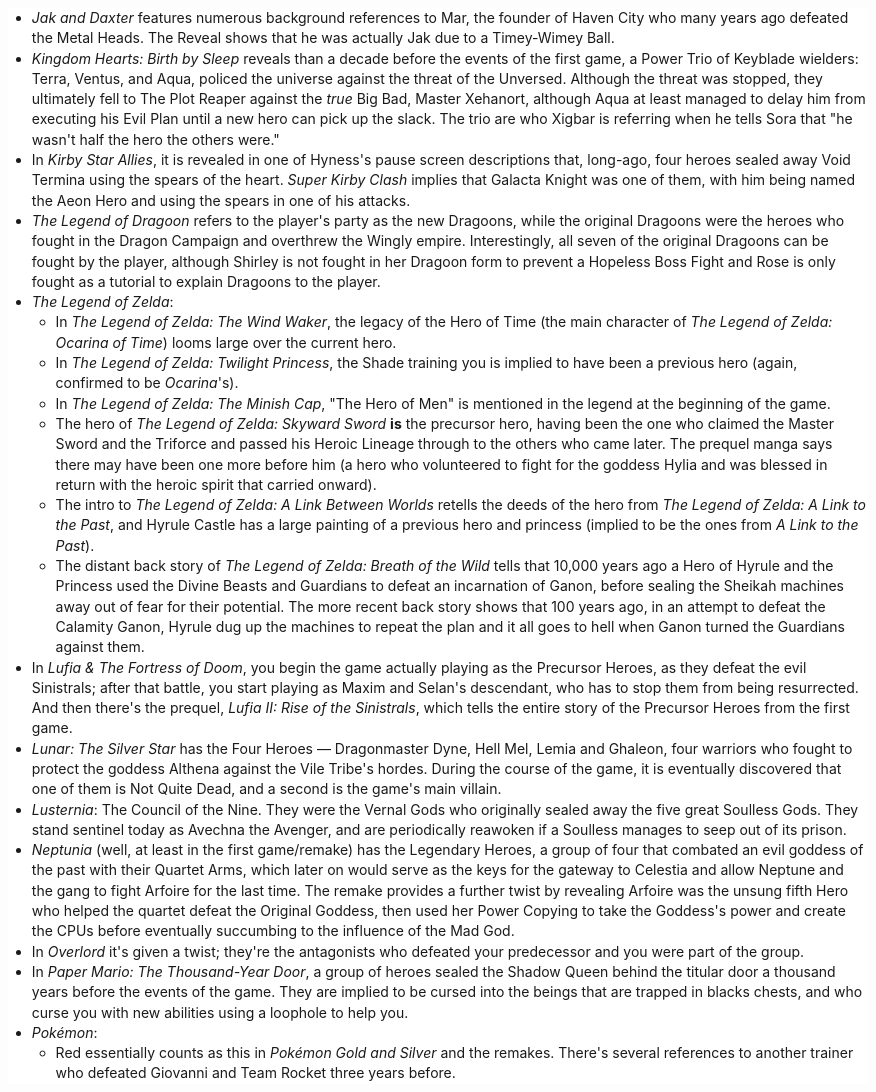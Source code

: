 -   _Jak and Daxter_ features numerous background references to Mar, the founder of Haven City who many years ago defeated the Metal Heads. The Reveal shows that he was actually Jak due to a Timey-Wimey Ball.
-   _Kingdom Hearts: Birth by Sleep_ reveals than a decade before the events of the first game, a Power Trio of Keyblade wielders: Terra, Ventus, and Aqua, policed the universe against the threat of the Unversed. Although the threat was stopped, they ultimately fell to The Plot Reaper against the _true_ Big Bad, Master Xehanort, although Aqua at least managed to delay him from executing his Evil Plan until a new hero can pick up the slack. The trio are who Xigbar is referring when he tells Sora that "he wasn't half the hero the others were."
-   In _Kirby Star Allies_, it is revealed in one of Hyness's pause screen descriptions that, long-ago, four heroes sealed away Void Termina using the spears of the heart. _Super Kirby Clash_ implies that Galacta Knight was one of them, with him being named the Aeon Hero and using the spears in one of his attacks.
-   _The Legend of Dragoon_ refers to the player's party as the new Dragoons, while the original Dragoons were the heroes who fought in the Dragon Campaign and overthrew the Wingly empire. Interestingly, all seven of the original Dragoons can be fought by the player, although Shirley is not fought in her Dragoon form to prevent a Hopeless Boss Fight and Rose is only fought as a tutorial to explain Dragoons to the player.
-   _The Legend of Zelda_:
    -   In _The Legend of Zelda: The Wind Waker_, the legacy of the Hero of Time (the main character of _The Legend of Zelda: Ocarina of Time_) looms large over the current hero.
    -   In _The Legend of Zelda: Twilight Princess_, the Shade training you is implied to have been a previous hero (again, confirmed to be _Ocarina_'s).
    -   In _The Legend of Zelda: The Minish Cap_, "The Hero of Men" is mentioned in the legend at the beginning of the game.
    -   The hero of _The Legend of Zelda: Skyward Sword_ **is** the precursor hero, having been the one who claimed the Master Sword and the Triforce and passed his Heroic Lineage through to the others who came later. The prequel manga says there may have been one more before him (a hero who volunteered to fight for the goddess Hylia and was blessed in return with the heroic spirit that carried onward).
    -   The intro to _The Legend of Zelda: A Link Between Worlds_ retells the deeds of the hero from _The Legend of Zelda: A Link to the Past_, and Hyrule Castle has a large painting of a previous hero and princess (implied to be the ones from _A Link to the Past_).
    -   The distant back story of _The Legend of Zelda: Breath of the Wild_ tells that 10,000 years ago a Hero of Hyrule and the Princess used the Divine Beasts and Guardians to defeat an incarnation of Ganon, before sealing the Sheikah machines away out of fear for their potential. The more recent back story shows that 100 years ago, in an attempt to defeat the Calamity Ganon, Hyrule dug up the machines to repeat the plan and it all goes to hell when Ganon turned the Guardians against them.
-   In _Lufia & The Fortress of Doom_, you begin the game actually playing as the Precursor Heroes, as they defeat the evil Sinistrals; after that battle, you start playing as Maxim and Selan's descendant, who has to stop them from being resurrected. And then there's the prequel, _Lufia II: Rise of the Sinistrals_, which tells the entire story of the Precursor Heroes from the first game.
-   _Lunar: The Silver Star_ has the Four Heroes — Dragonmaster Dyne, Hell Mel, Lemia and Ghaleon, four warriors who fought to protect the goddess Althena against the Vile Tribe's hordes. During the course of the game, it is eventually discovered that one of them is Not Quite Dead, and a second is the game's main villain.
-   _Lusternia_: The Council of the Nine. They were the Vernal Gods who originally sealed away the five great Soulless Gods. They stand sentinel today as Avechna the Avenger, and are periodically reawoken if a Soulless manages to seep out of its prison.
-   _Neptunia_ (well, at least in the first game/remake) has the Legendary Heroes, a group of four that combated an evil goddess of the past with their Quartet Arms, which later on would serve as the keys for the gateway to Celestia and allow Neptune and the gang to fight Arfoire for the last time. The remake provides a further twist by revealing Arfoire was the unsung fifth Hero who helped the quartet defeat the Original Goddess, then used her Power Copying to take the Goddess's power and create the CPUs before eventually succumbing to the influence of the Mad God.
-   In _Overlord_ it's given a twist; they're the antagonists who defeated your predecessor and you were part of the group.
-   In _Paper Mario: The Thousand-Year Door_, a group of heroes sealed the Shadow Queen behind the titular door a thousand years before the events of the game. They are implied to be cursed into the beings that are trapped in blacks chests, and who curse you with new abilities using a loophole to help you.
-   _Pokémon_:
    -   Red essentially counts as this in _Pokémon Gold and Silver_ and the remakes. There's several references to another trainer who defeated Giovanni and Team Rocket three years before.